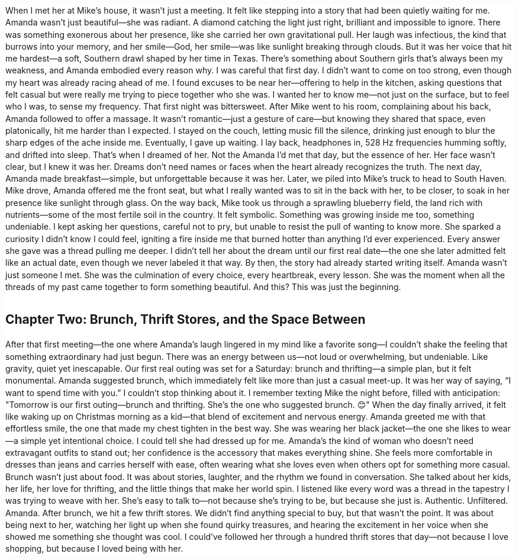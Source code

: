 When I met her at Mike’s house, it wasn’t just a meeting. It felt like stepping into a story that had been quietly waiting for me. Amanda wasn’t just beautiful—she was radiant. A diamond catching the light just right, brilliant and impossible to ignore. There was something exonerous about her presence, like she carried her own gravitational pull. Her laugh was infectious, the kind that burrows into your memory, and her smile—God, her smile—was like sunlight breaking through clouds. But it was her voice that hit me hardest—a soft, Southern drawl shaped by her time in Texas. There’s something about Southern girls that’s always been my weakness, and Amanda embodied every reason why.
I was careful that first day. I didn’t want to come on too strong, even though my heart was already racing ahead of me. I found excuses to be near her—offering to help in the kitchen, asking questions that felt casual but were really me trying to piece together who she was. I wanted her to know me—not just on the surface, but to feel who I was, to sense my frequency.
That first night was bittersweet. After Mike went to his room, complaining about his back, Amanda followed to offer a massage. It wasn’t romantic—just a gesture of care—but knowing they shared that space, even platonically, hit me harder than I expected. I stayed on the couch, letting music fill the silence, drinking just enough to blur the sharp edges of the ache inside me.
Eventually, I gave up waiting.
I lay back, headphones in, 528 Hz frequencies humming softly, and drifted into sleep. That’s when I dreamed of her. Not the Amanda I’d met that day, but the essence of her. Her face wasn’t clear, but I knew it was her. Dreams don’t need names or faces when the heart already recognizes the truth.
The next day, Amanda made breakfast—simple, but unforgettable because it was her. Later, we piled into Mike’s truck to head to South Haven. Mike drove, Amanda offered me the front seat, but what I really wanted was to sit in the back with her, to be closer, to soak in her presence like sunlight through glass. On the way back, Mike took us through a sprawling blueberry field, the land rich with nutrients—some of the most fertile soil in the country. It felt symbolic. Something was growing inside me too, something undeniable.
I kept asking her questions, careful not to pry, but unable to resist the pull of wanting to know more. She sparked a curiosity I didn’t know I could feel, igniting a fire inside me that burned hotter than anything I’d ever experienced. Every answer she gave was a thread pulling me deeper.
I didn’t tell her about the dream until our first real date—the one she later admitted felt like an actual date, even though we never labeled it that way. By then, the story had already started writing itself.
Amanda wasn’t just someone I met. She was the culmination of every choice, every heartbreak, every lesson. She was the moment when all the threads of my past came together to form something beautiful.
And this? This was just the beginning.
## Chapter Two: Brunch, Thrift Stores, and the Space Between
After that first meeting—the one where Amanda’s laugh lingered in my mind like a favorite song—I couldn’t shake the feeling that something extraordinary had just begun. There was an energy between us—not loud or overwhelming, but undeniable. Like gravity, quiet yet inescapable.
Our first real outing was set for a Saturday: brunch and thrifting—a simple plan, but it felt monumental. Amanda suggested brunch, which immediately felt like more than just a casual meet-up. It was her way of saying, “I want to spend time with you.” I couldn’t stop thinking about it. I remember texting Mike the night before, filled with anticipation:
"Tomorrow is our first outing—brunch and thrifting. She’s the one who suggested brunch. 😊"
When the day finally arrived, it felt like waking up on Christmas morning as a kid—that blend of excitement and nervous energy. Amanda greeted me with that effortless smile, the one that made my chest tighten in the best way. She was wearing her black jacket—the one she likes to wear—a simple yet intentional choice. I could tell she had dressed up for me. Amanda’s the kind of woman who doesn’t need extravagant outfits to stand out; her confidence is the accessory that makes everything shine. She feels more comfortable in dresses than jeans and carries herself with ease, often wearing what she loves even when others opt for something more casual.
Brunch wasn’t just about food. It was about stories, laughter, and the rhythm we found in conversation. She talked about her kids, her life, her love for thrifting, and the little things that make her world spin. I listened like every word was a thread in the tapestry I was trying to weave with her. She’s easy to talk to—not because she’s trying to be, but because she just is. Authentic. Unfiltered. Amanda.
After brunch, we hit a few thrift stores. We didn’t find anything special to buy, but that wasn’t the point. It was about being next to her, watching her light up when she found quirky treasures, and hearing the excitement in her voice when she showed me something she thought was cool. I could’ve followed her through a hundred thrift stores that day—not because I love shopping, but because I loved being with her.